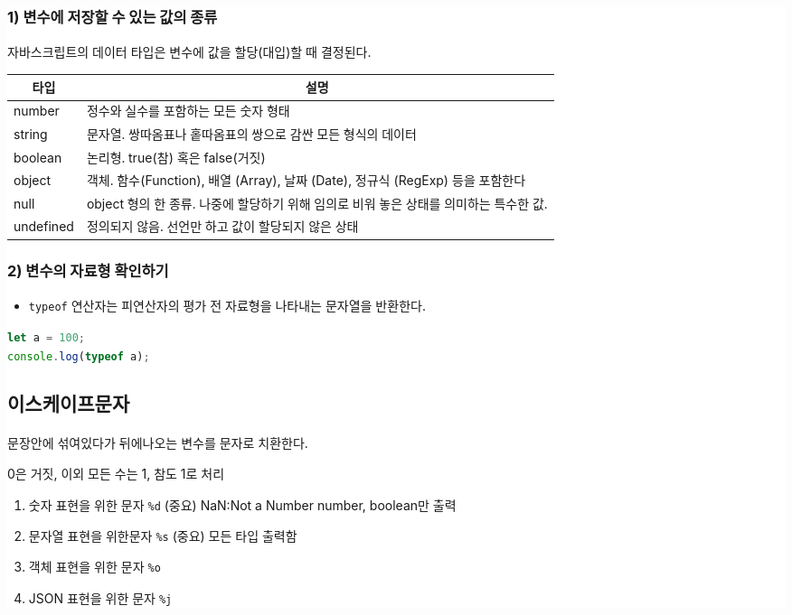 ### 1) 변수에 저장할 수 있는 값의 종류

자바스크립트의 데이터 타입은 변수에 값을 할당(대입)할 때 결정된다.

| 타입      | 설명                                                                                  |
| --------- | ------------------------------------------------------------------------------------- |
| number    | 정수와 실수를 포함하는 모든 숫자 형태                                                 |
| string    | 문자열. 쌍따옴표나 홑따옴표의 쌍으로 감싼 모든 형식의 데이터                          |
| boolean   | 논리형. true(참) 혹은 false(거짓)                                                     |
| object    | 객체. 함수(Function), 배열 (Array), 날짜 (Date), 정규식 (RegExp) 등을 포함한다        |
| null      | object 형의 한 종류. 나중에 할당하기 위해 임의로 비워 놓은 상태를 의미하는 특수한 값. |
| undefined | 정의되지 않음. 선언만 하고 값이 할당되지 않은 상태                                    |

### 2) 변수의 자료형 확인하기

- `typeof` 연산자는 피연산자의 평가 전 자료형을 나타내는 문자열을 반환한다.

```js
let a = 100;
console.log(typeof a);
```

## 이스케이프문자
문장안에 섞여있다가 뒤에나오는 변수를 문자로 치환한다.

0은 거짓, 이외 모든 수는 1, 참도 1로 처리
1. 숫자 표현을 위한 문자 `%d` (중요)
    NaN:Not a Number
    number, boolean만 출력

2. 문자열 표현을 위한문자 `%s` (중요)
    모든 타입 출력함
3. 객체 표현을 위한 문자 `%o`
4. JSON 표현을 위한 문자 `%j`

